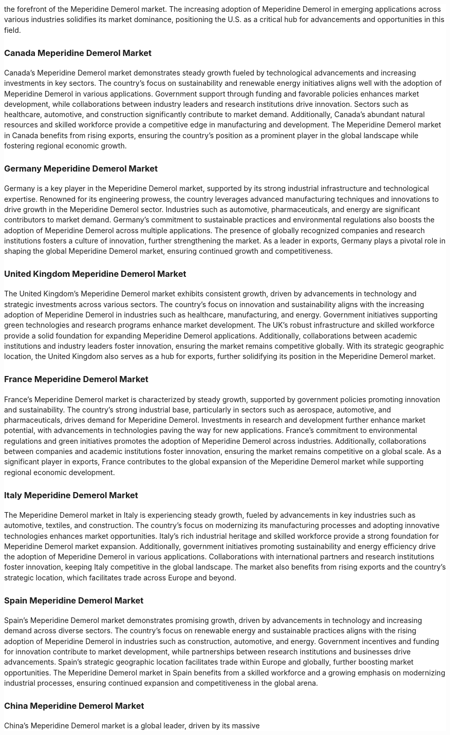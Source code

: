 the forefront of the Meperidine Demerol market. The increasing adoption of Meperidine Demerol in emerging applications across various industries solidifies its market dominance, positioning the U.S. as a critical hub for advancements and opportunities in this field.</p><h3>Canada Meperidine Demerol Market</h3><p>Canada&rsquo;s Meperidine Demerol market demonstrates steady growth fueled by technological advancements and increasing investments in key sectors. The country&rsquo;s focus on sustainability and renewable energy initiatives aligns well with the adoption of Meperidine Demerol in various applications. Government support through funding and favorable policies enhances market development, while collaborations between industry leaders and research institutions drive innovation. Sectors such as healthcare, automotive, and construction significantly contribute to market demand. Additionally, Canada&rsquo;s abundant natural resources and skilled workforce provide a competitive edge in manufacturing and development. The Meperidine Demerol market in Canada benefits from rising exports, ensuring the country&rsquo;s position as a prominent player in the global landscape while fostering regional economic growth.</p><h3>Germany Meperidine Demerol Market</h3><p>Germany is a key player in the Meperidine Demerol market, supported by its strong industrial infrastructure and technological expertise. Renowned for its engineering prowess, the country leverages advanced manufacturing techniques and innovations to drive growth in the Meperidine Demerol sector. Industries such as automotive, pharmaceuticals, and energy are significant contributors to market demand. Germany&rsquo;s commitment to sustainable practices and environmental regulations also boosts the adoption of Meperidine Demerol across multiple applications. The presence of globally recognized companies and research institutions fosters a culture of innovation, further strengthening the market. As a leader in exports, Germany plays a pivotal role in shaping the global Meperidine Demerol market, ensuring continued growth and competitiveness.</p><h3>United Kingdom Meperidine Demerol Market</h3><p>The United Kingdom&rsquo;s Meperidine Demerol market exhibits consistent growth, driven by advancements in technology and strategic investments across various sectors. The country&rsquo;s focus on innovation and sustainability aligns with the increasing adoption of Meperidine Demerol in industries such as healthcare, manufacturing, and energy. Government initiatives supporting green technologies and research programs enhance market development. The UK&rsquo;s robust infrastructure and skilled workforce provide a solid foundation for expanding Meperidine Demerol applications. Additionally, collaborations between academic institutions and industry leaders foster innovation, ensuring the market remains competitive globally. With its strategic geographic location, the United Kingdom also serves as a hub for exports, further solidifying its position in the Meperidine Demerol market.</p><h3>France Meperidine Demerol Market</h3><p>France&rsquo;s Meperidine Demerol market is characterized by steady growth, supported by government policies promoting innovation and sustainability. The country&rsquo;s strong industrial base, particularly in sectors such as aerospace, automotive, and pharmaceuticals, drives demand for Meperidine Demerol. Investments in research and development further enhance market potential, with advancements in technologies paving the way for new applications. France&rsquo;s commitment to environmental regulations and green initiatives promotes the adoption of Meperidine Demerol across industries. Additionally, collaborations between companies and academic institutions foster innovation, ensuring the market remains competitive on a global scale. As a significant player in exports, France contributes to the global expansion of the Meperidine Demerol market while supporting regional economic development.</p><h3>Italy Meperidine Demerol Market</h3><p>The Meperidine Demerol market in Italy is experiencing steady growth, fueled by advancements in key industries such as automotive, textiles, and construction. The country&rsquo;s focus on modernizing its manufacturing processes and adopting innovative technologies enhances market opportunities. Italy&rsquo;s rich industrial heritage and skilled workforce provide a strong foundation for Meperidine Demerol market expansion. Additionally, government initiatives promoting sustainability and energy efficiency drive the adoption of Meperidine Demerol in various applications. Collaborations with international partners and research institutions foster innovation, keeping Italy competitive in the global landscape. The market also benefits from rising exports and the country&rsquo;s strategic location, which facilitates trade across Europe and beyond.</p><h3>Spain Meperidine Demerol Market</h3><p>Spain&rsquo;s Meperidine Demerol market demonstrates promising growth, driven by advancements in technology and increasing demand across diverse sectors. The country&rsquo;s focus on renewable energy and sustainable practices aligns with the rising adoption of Meperidine Demerol in industries such as construction, automotive, and energy. Government incentives and funding for innovation contribute to market development, while partnerships between research institutions and businesses drive advancements. Spain&rsquo;s strategic geographic location facilitates trade within Europe and globally, further boosting market opportunities. The Meperidine Demerol market in Spain benefits from a skilled workforce and a growing emphasis on modernizing industrial processes, ensuring continued expansion and competitiveness in the global arena.</p><h3>China Meperidine Demerol Market</h3><p>China&rsquo;s Meperidine Demerol market is a global leader, driven by its massive